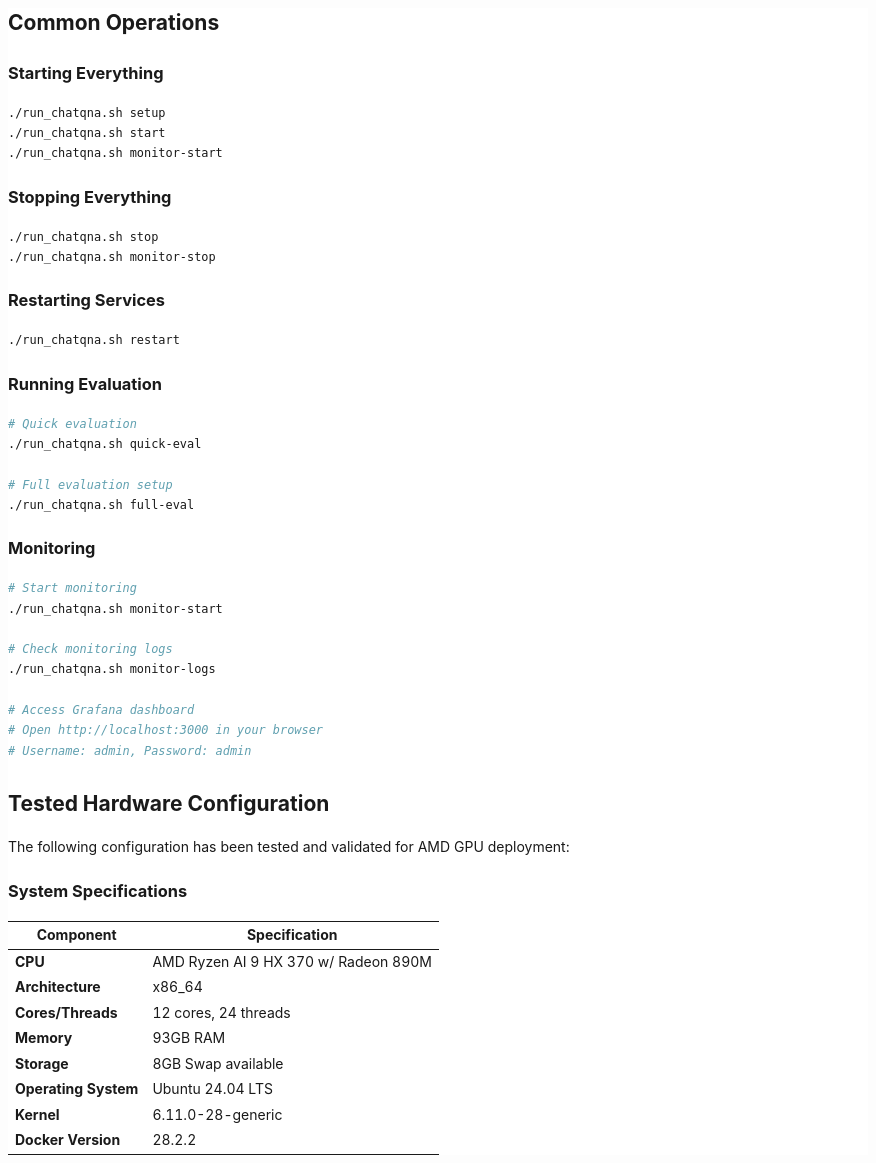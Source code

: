 ## Common Operations

### Starting Everything
```bash
./run_chatqna.sh setup
./run_chatqna.sh start
./run_chatqna.sh monitor-start
```

### Stopping Everything
```bash
./run_chatqna.sh stop
./run_chatqna.sh monitor-stop
```

### Restarting Services
```bash
./run_chatqna.sh restart
```

### Running Evaluation
```bash
# Quick evaluation
./run_chatqna.sh quick-eval

# Full evaluation setup
./run_chatqna.sh full-eval
```

### Monitoring
```bash
# Start monitoring
./run_chatqna.sh monitor-start

# Check monitoring logs
./run_chatqna.sh monitor-logs

# Access Grafana dashboard
# Open http://localhost:3000 in your browser
# Username: admin, Password: admin
```

## Tested Hardware Configuration

The following configuration has been tested and validated for AMD GPU deployment:

### System Specifications

| **Component** | **Specification** |
|---------------|-------------------|
| **CPU** | AMD Ryzen AI 9 HX 370 w/ Radeon 890M |
| **Architecture** | x86_64 |
| **Cores/Threads** | 12 cores, 24 threads |
| **Memory** | 93GB RAM |
| **Storage** | 8GB Swap available |
| **Operating System** | Ubuntu 24.04 LTS |
| **Kernel** | 6.11.0-28-generic |
| **Docker Version** | 28.2.2 |